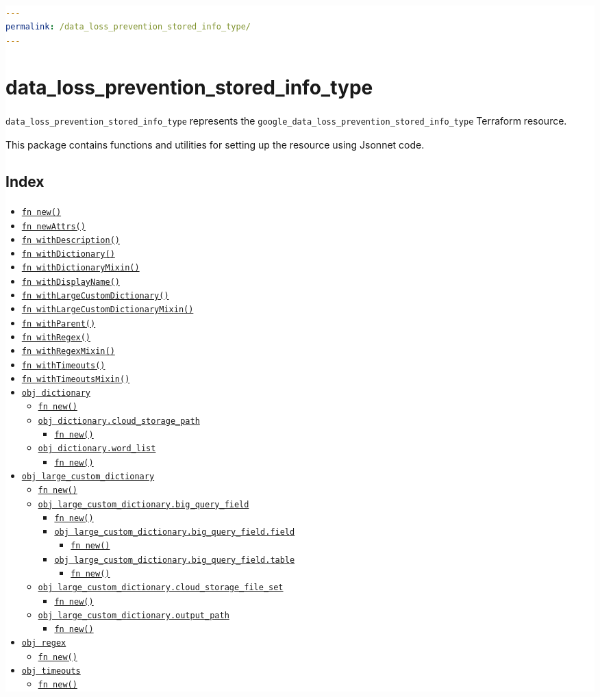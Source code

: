 ```yaml
---
permalink: /data_loss_prevention_stored_info_type/
---
```


# data_loss_prevention_stored_info_type

`data_loss_prevention_stored_info_type` represents the `google_data_loss_prevention_stored_info_type` Terraform resource.



This package contains functions and utilities for setting up the resource using Jsonnet code.


## Index

* [`fn new()`](#fn-new)
* [`fn newAttrs()`](#fn-newattrs)
* [`fn withDescription()`](#fn-withdescription)
* [`fn withDictionary()`](#fn-withdictionary)
* [`fn withDictionaryMixin()`](#fn-withdictionarymixin)
* [`fn withDisplayName()`](#fn-withdisplayname)
* [`fn withLargeCustomDictionary()`](#fn-withlargecustomdictionary)
* [`fn withLargeCustomDictionaryMixin()`](#fn-withlargecustomdictionarymixin)
* [`fn withParent()`](#fn-withparent)
* [`fn withRegex()`](#fn-withregex)
* [`fn withRegexMixin()`](#fn-withregexmixin)
* [`fn withTimeouts()`](#fn-withtimeouts)
* [`fn withTimeoutsMixin()`](#fn-withtimeoutsmixin)
* [`obj dictionary`](#obj-dictionary)
  * [`fn new()`](#fn-dictionarynew)
  * [`obj dictionary.cloud_storage_path`](#obj-dictionarycloud_storage_path)
    * [`fn new()`](#fn-dictionarycloud_storage_pathnew)
  * [`obj dictionary.word_list`](#obj-dictionaryword_list)
    * [`fn new()`](#fn-dictionaryword_listnew)
* [`obj large_custom_dictionary`](#obj-large_custom_dictionary)
  * [`fn new()`](#fn-large_custom_dictionarynew)
  * [`obj large_custom_dictionary.big_query_field`](#obj-large_custom_dictionarybig_query_field)
    * [`fn new()`](#fn-large_custom_dictionarybig_query_fieldnew)
    * [`obj large_custom_dictionary.big_query_field.field`](#obj-large_custom_dictionarybig_query_fieldfield)
      * [`fn new()`](#fn-large_custom_dictionarybig_query_fieldfieldnew)
    * [`obj large_custom_dictionary.big_query_field.table`](#obj-large_custom_dictionarybig_query_fieldtable)
      * [`fn new()`](#fn-large_custom_dictionarybig_query_fieldtablenew)
  * [`obj large_custom_dictionary.cloud_storage_file_set`](#obj-large_custom_dictionarycloud_storage_file_set)
    * [`fn new()`](#fn-large_custom_dictionarycloud_storage_file_setnew)
  * [`obj large_custom_dictionary.output_path`](#obj-large_custom_dictionaryoutput_path)
    * [`fn new()`](#fn-large_custom_dictionaryoutput_pathnew)
* [`obj regex`](#obj-regex)
  * [`fn new()`](#fn-regexnew)
* [`obj timeouts`](#obj-timeouts)
  * [`fn new()`](#fn-timeoutsnew)
